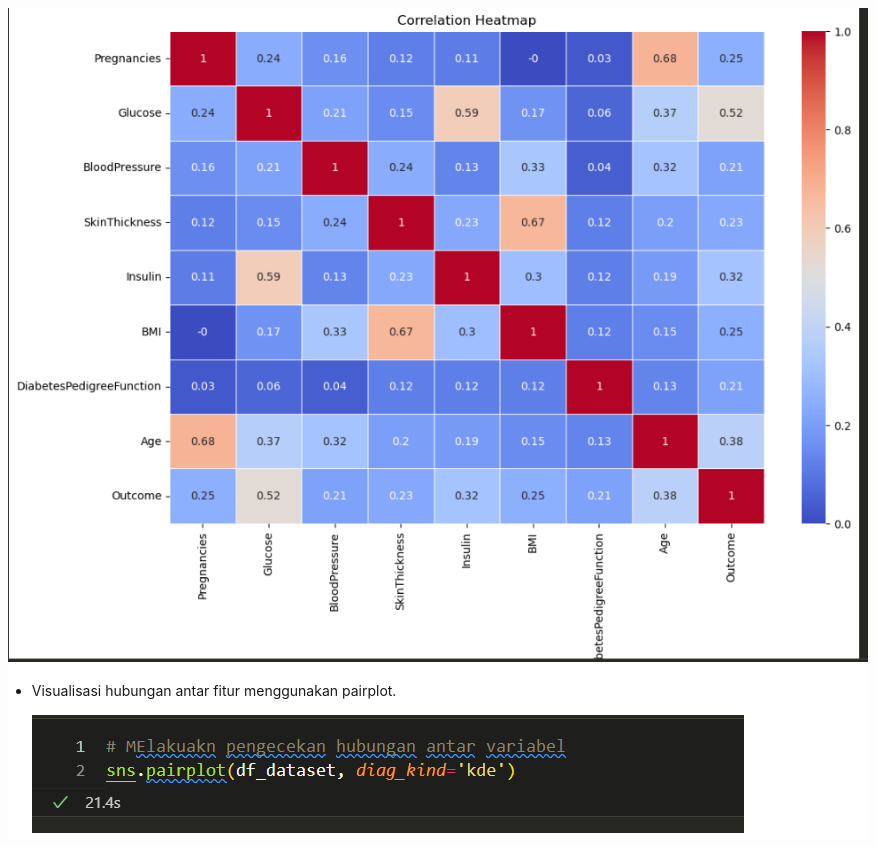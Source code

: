   ![1748028321332](image/laporan/1748028321332.png)
* Visualisasi hubungan antar fitur menggunakan pairplot.

  ![1748028367651](image/laporan/1748028367651.png)
